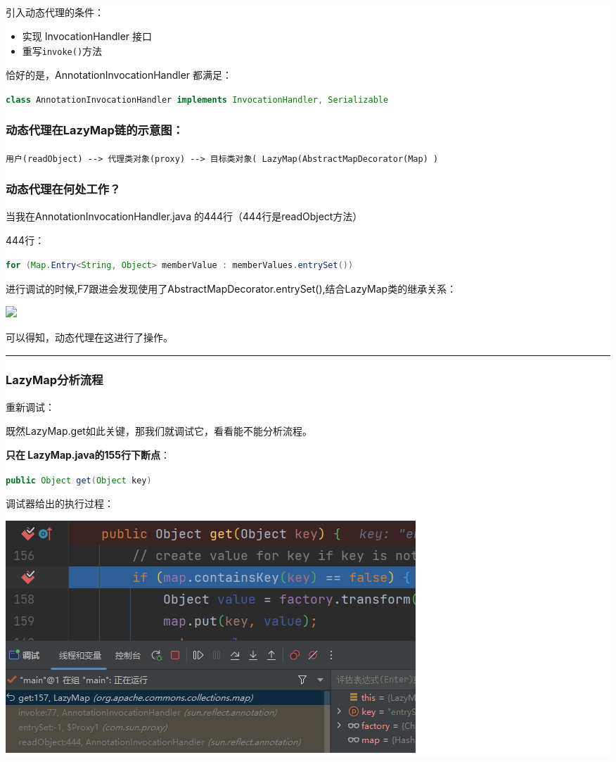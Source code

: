 引入动态代理的条件：

- 实现 InvocationHandler 接口
- 重写`invoke()`方法

恰好的是，AnnotationInvocationHandler 都满足：

```java
class AnnotationInvocationHandler implements InvocationHandler, Serializable
```

### 动态代理在LazyMap链的示意图：

```md
用户(readObject) --> 代理类对象(proxy) --> 目标类对象( LazyMap(AbstractMapDecorator(Map) )
```

### 动态代理在何处工作？

当我在AnnotationInvocationHandler.java 的444行（444行是readObject方法）

444行：

```java
for (Map.Entry<String, Object> memberValue : memberValues.entrySet())
```

进行调试的时候,F7跟进会发现使用了AbstractMapDecorator.entrySet(),结合LazyMap类的继承关系：

![](/pic/4-1-0.png)

可以得知，动态代理在这进行了操作。

---

### LazyMap分析流程

重新调试：

既然LazyMap.get如此关键，那我们就调试它，看看能不能分析流程。

**只在 LazyMap.java的155行下断点**：

```java
public Object get(Object key)
```

调试器给出的执行过程：

![](pic/4-3.png)
